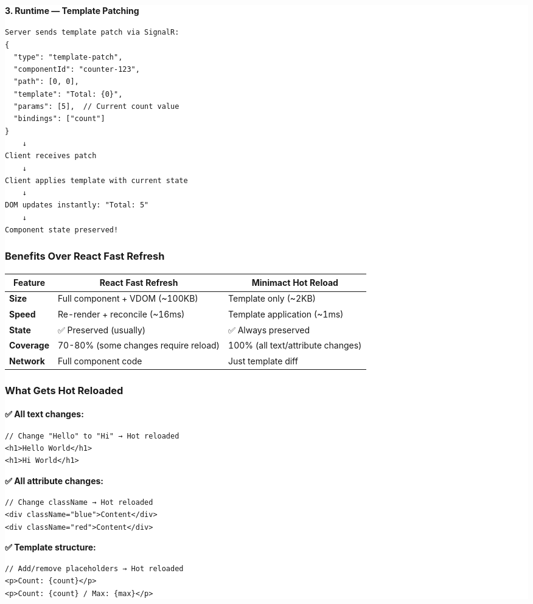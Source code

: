 **3. Runtime — Template Patching**

```
Server sends template patch via SignalR:
{
  "type": "template-patch",
  "componentId": "counter-123",
  "path": [0, 0],
  "template": "Total: {0}",
  "params": [5],  // Current count value
  "bindings": ["count"]
}
    ↓
Client receives patch
    ↓
Client applies template with current state
    ↓
DOM updates instantly: "Total: 5"
    ↓
Component state preserved!
```

### Benefits Over React Fast Refresh

| Feature | React Fast Refresh | Minimact Hot Reload |
|---------|-------------------|---------------------|
| **Size** | Full component + VDOM (~100KB) | Template only (~2KB) |
| **Speed** | Re-render + reconcile (~16ms) | Template application (~1ms) |
| **State** | ✅ Preserved (usually) | ✅ Always preserved |
| **Coverage** | 70-80% (some changes require reload) | 100% (all text/attribute changes) |
| **Network** | Full component code | Just template diff |

### What Gets Hot Reloaded

**✅ All text changes:**
```tsx
// Change "Hello" to "Hi" → Hot reloaded
<h1>Hello World</h1>
<h1>Hi World</h1>
```

**✅ All attribute changes:**
```tsx
// Change className → Hot reloaded
<div className="blue">Content</div>
<div className="red">Content</div>
```

**✅ Template structure:**
```tsx
// Add/remove placeholders → Hot reloaded
<p>Count: {count}</p>
<p>Count: {count} / Max: {max}</p>
```
